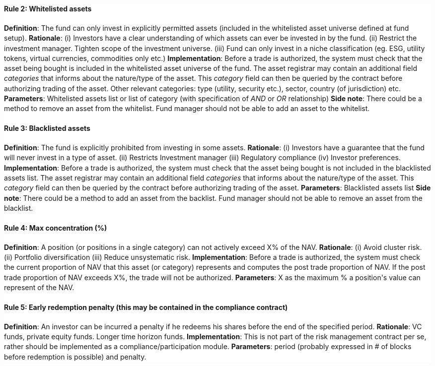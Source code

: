 #### Rule 2: Whitelisted assets

**Definition**: The fund can only invest in explicitly permitted assets (included in the whitelisted asset universe defined at fund setup).
**Rationale**: (i) Investors have a clear understanding of which assets can ever be invested in by the fund. (ii) Restrict the investment manager. Tighten scope of the investment universe. (iii) Fund can only invest in a niche classification (eg. ESG, utility tokens, virtual currencies, commodities only etc.)
**Implementation**: Before a trade is authorized, the system must check that the asset being bought is included in the whitelisted asset universe of the fund. The asset registrar may contain an additional field _categories_ that informs about the nature/type of the asset. This _category_ field can then be queried by the contract before authorizing trading of the asset.
Other relevant categories: type (utility, security etc.), sector, country (of jurisdiction) etc.
**Parameters**: Whitelisted assets list or list of category (with specification of _AND_ or _OR_ relationship)
**Side note**: There could be a method to remove an asset from the whitelist. Fund manager should not be able to add an asset to the whitelist.

#### Rule 3: Blacklisted assets

**Definition**: The fund is explicitly prohibited from investing in some assets.
**Rationale**: (i) Investors have a guarantee that the fund will never invest in a type of asset. (ii) Restricts Investment manager (iii) Regulatory compliance (iv) Investor preferences.
**Implementation**: Before a trade is authorized, the system must check that the asset being bought is not included in the blacklisted assets list. The asset registrar may contain an additional field _categories_ that informs about the nature/type of the asset. This _category_ field can then be queried by the contract before authorizing trading of the asset.
**Parameters**: Blacklisted assets list
**Side note**: There could be a method to add an asset from the backlist. Fund manager should not be able to remove an asset from the blacklist.

#### Rule 4: Max concentration (%)

**Definition**: A position (or positions in a single category) can not actively exceed X% of the NAV.
**Rationale**: (i) Avoid cluster risk. (ii) Portfolio diversification (iii) Reduce unsystematic risk.
**Implementation**: Before a trade is authorized, the system must check the current proportion of NAV that this asset (or category) represents and computes the post trade proportion of NAV. If the post trade proportion of NAV exceeds X%, the trade will not be authorized.
**Parameters**: X as the maximum % a position's value can represent of the NAV.

#### Rule 5: Early redemption penalty (this may be contained in the compliance contract)

**Definition**: An investor can be incurred a penalty if he redeems his shares before the end of the specified period.
**Rationale**: VC funds, private equity funds. Longer time horizon funds.
**Implementation**: This is not part of the risk management contract per se, rather should be implemented as a compliance/participation module.
**Parameters**: period (probably expressed in # of blocks before redemption is possible) and penalty.
